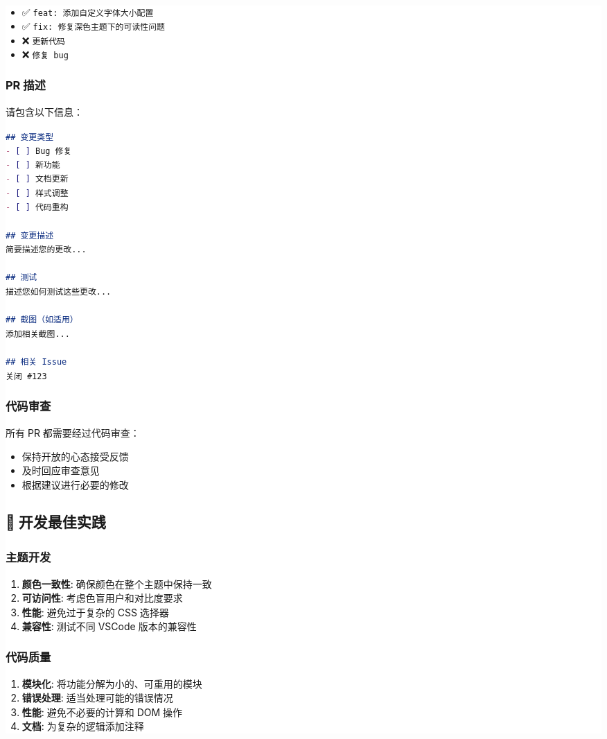 - ✅ `feat: 添加自定义字体大小配置`
- ✅ `fix: 修复深色主题下的可读性问题`
- ❌ `更新代码`
- ❌ `修复 bug`

### PR 描述

请包含以下信息：

```markdown
## 变更类型
- [ ] Bug 修复
- [ ] 新功能
- [ ] 文档更新
- [ ] 样式调整
- [ ] 代码重构

## 变更描述
简要描述您的更改...

## 测试
描述您如何测试这些更改...

## 截图（如适用）
添加相关截图...

## 相关 Issue
关闭 #123
```

### 代码审查

所有 PR 都需要经过代码审查：

- 保持开放的心态接受反馈
- 及时回应审查意见
- 根据建议进行必要的修改

## 🎯 开发最佳实践

### 主题开发

1. **颜色一致性**: 确保颜色在整个主题中保持一致
2. **可访问性**: 考虑色盲用户和对比度要求
3. **性能**: 避免过于复杂的 CSS 选择器
4. **兼容性**: 测试不同 VSCode 版本的兼容性

### 代码质量

1. **模块化**: 将功能分解为小的、可重用的模块
2. **错误处理**: 适当处理可能的错误情况
3. **性能**: 避免不必要的计算和 DOM 操作
4. **文档**: 为复杂的逻辑添加注释
